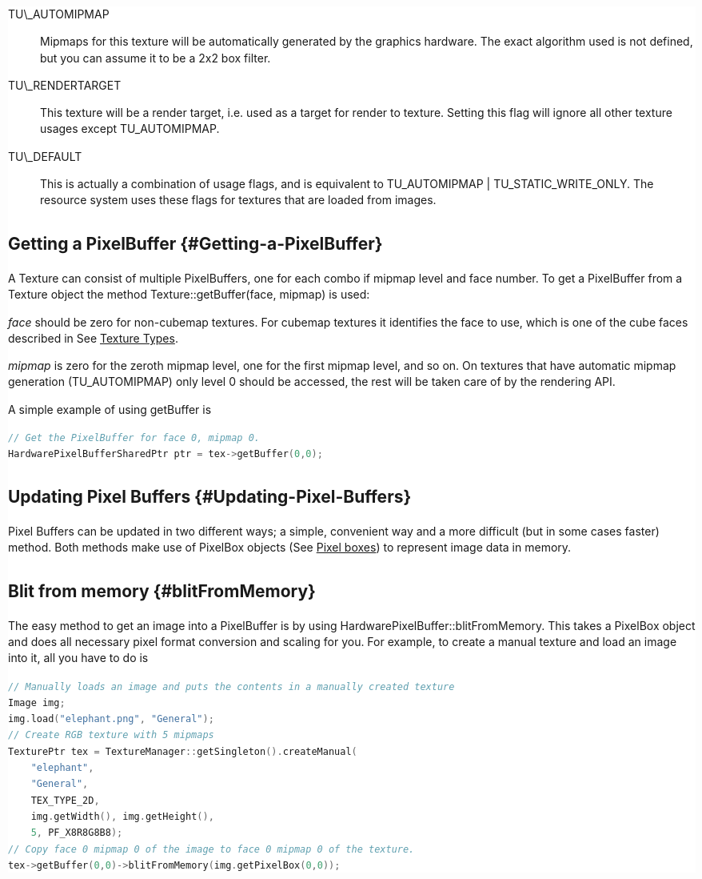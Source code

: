 <dl compact="compact">
<dt>TU\_AUTOMIPMAP</dt> <dd>

Mipmaps for this texture will be automatically generated by the graphics hardware. The exact algorithm used is not defined, but you can assume it to be a 2x2 box filter.

</dd> <dt>TU\_RENDERTARGET</dt> <dd>

This texture will be a render target, i.e. used as a target for render to texture. Setting this flag will ignore all other texture usages except TU\_AUTOMIPMAP.

</dd> <dt>TU\_DEFAULT</dt> <dd>

This is actually a combination of usage flags, and is equivalent to TU\_AUTOMIPMAP | TU\_STATIC\_WRITE\_ONLY. The resource system uses these flags for textures that are loaded from images.

</dd> </dl>

## Getting a PixelBuffer {#Getting-a-PixelBuffer}

A Texture can consist of multiple PixelBuffers, one for each combo if mipmap level and face number. To get a PixelBuffer from a Texture object the method Texture::getBuffer(face, mipmap) is used:

*face* should be zero for non-cubemap textures. For cubemap textures it identifies the face to use, which is one of the cube faces described in See [Texture Types](#Texture-Types).

*mipmap* is zero for the zeroth mipmap level, one for the first mipmap level, and so on. On textures that have automatic mipmap generation (TU\_AUTOMIPMAP) only level 0 should be accessed, the rest will be taken care of by the rendering API.

A simple example of using getBuffer is

```cpp
// Get the PixelBuffer for face 0, mipmap 0.
HardwarePixelBufferSharedPtr ptr = tex->getBuffer(0,0);
```

## Updating Pixel Buffers {#Updating-Pixel-Buffers}

Pixel Buffers can be updated in two different ways; a simple, convenient way and a more difficult (but in some cases faster) method. Both methods make use of PixelBox objects (See [Pixel boxes](#Pixel-boxes)) to represent image data in memory.

## Blit from memory {#blitFromMemory}

The easy method to get an image into a PixelBuffer is by using HardwarePixelBuffer::blitFromMemory. This takes a PixelBox object and does all necessary pixel format conversion and scaling for you. For example, to create a manual texture and load an image into it, all you have to do is

```cpp
// Manually loads an image and puts the contents in a manually created texture
Image img;
img.load("elephant.png", "General");
// Create RGB texture with 5 mipmaps
TexturePtr tex = TextureManager::getSingleton().createManual(
    "elephant",
    "General",
    TEX_TYPE_2D,
    img.getWidth(), img.getHeight(),
    5, PF_X8R8G8B8);
// Copy face 0 mipmap 0 of the image to face 0 mipmap 0 of the texture.
tex->getBuffer(0,0)->blitFromMemory(img.getPixelBox(0,0));
```
